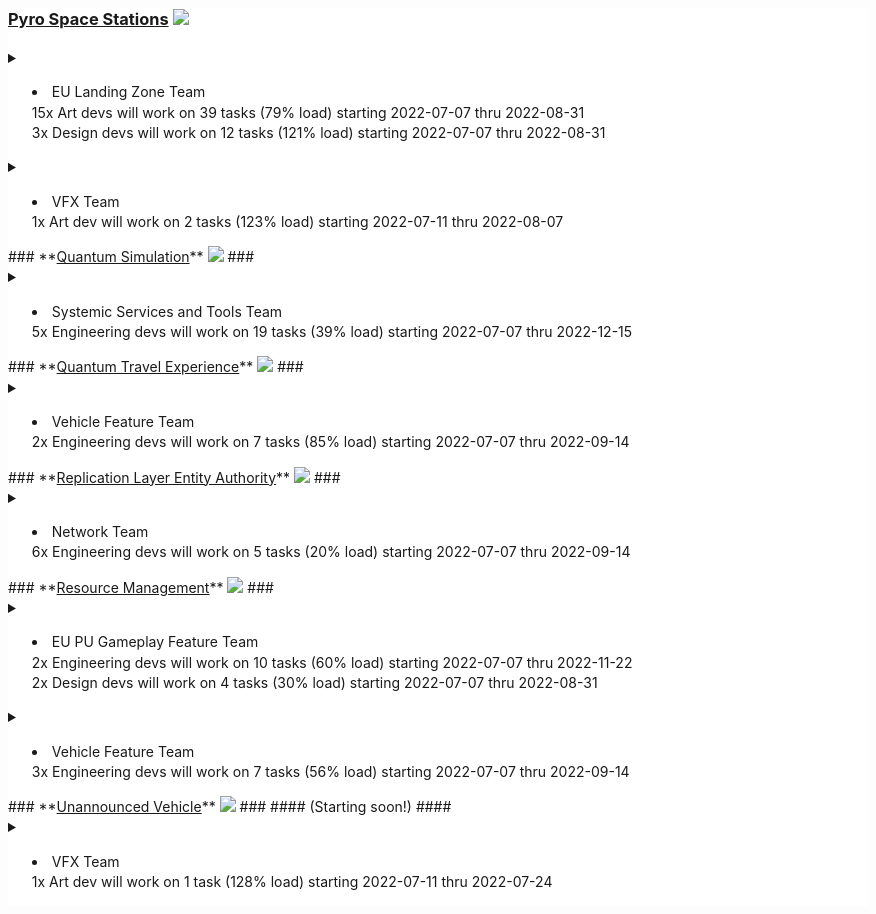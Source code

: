 ### **<a href="https://robertsspaceindustries.com/roadmap/progress-tracker/deliverables/ze5g3do3lijlm" target="_blank">Pyro Space Stations</a>** <span><img src="https://robertsspaceindustries.com/media/b9ka4ohfxyb1kr/source/StarCitizen_Square_LargeTrademark_White_Transparent.png"/></span> ###  
<details><summary><ul><li>EU Landing Zone Team <br/>
15x Art devs will work on 39 tasks (79% load) starting 2022-07-07 thru 2022-08-31<br/>
3x Design devs will work on 12 tasks (121% load) starting 2022-07-07 thru 2022-08-31<br/>
</li></ul></summary></details>  
<details><summary><ul><li>VFX Team <br/>
1x Art dev will work on 2 tasks (123% load) starting 2022-07-11 thru 2022-08-07<br/>
</li></ul></summary></details>  
### **<a href="https://robertsspaceindustries.com/roadmap/progress-tracker/deliverables/5jx5bc18cdok9" target="_blank">Quantum Simulation</a>** <span><img src="https://robertsspaceindustries.com/media/b9ka4ohfxyb1kr/source/StarCitizen_Square_LargeTrademark_White_Transparent.png"/></span> ###  
<details><summary><ul><li>Systemic Services and Tools Team <br/>
5x Engineering devs will work on 19 tasks (39% load) starting 2022-07-07 thru 2022-12-15<br/>
</li></ul></summary></details>  
### **<a href="https://robertsspaceindustries.com/roadmap/progress-tracker/deliverables/ffao511sfca0t" target="_blank">Quantum Travel Experience</a>** <span><img src="https://robertsspaceindustries.com/media/b9ka4ohfxyb1kr/source/StarCitizen_Square_LargeTrademark_White_Transparent.png"/></span> ###  
<details><summary><ul><li>Vehicle Feature Team <br/>
2x Engineering devs will work on 7 tasks (85% load) starting 2022-07-07 thru 2022-09-14<br/>
</li></ul></summary></details>  
### **<a href="https://robertsspaceindustries.com/roadmap/progress-tracker/deliverables/qvdrxqkpxbyo5" target="_blank">Replication Layer Entity Authority</a>** <span><img src="https://robertsspaceindustries.com/media/b9ka4ohfxyb1kr/source/StarCitizen_Square_LargeTrademark_White_Transparent.png"/></span> ###  
<details><summary><ul><li>Network Team <br/>
6x Engineering devs will work on 5 tasks (20% load) starting 2022-07-07 thru 2022-09-14<br/>
</li></ul></summary></details>  
### **<a href="https://robertsspaceindustries.com/roadmap/progress-tracker/deliverables/by4bc1er7iesh" target="_blank">Resource Management</a>** <span><img src="https://robertsspaceindustries.com/media/b9ka4ohfxyb1kr/source/StarCitizen_Square_LargeTrademark_White_Transparent.png"/></span> ###  
<details><summary><ul><li>EU PU Gameplay Feature Team <br/>
2x Engineering devs will work on 10 tasks (60% load) starting 2022-07-07 thru 2022-11-22<br/>
2x Design devs will work on 4 tasks (30% load) starting 2022-07-07 thru 2022-08-31<br/>
</li></ul></summary></details>  
<details><summary><ul><li>Vehicle Feature Team <br/>
3x Engineering devs will work on 7 tasks (56% load) starting 2022-07-07 thru 2022-09-14<br/>
</li></ul></summary></details>  
### **<a href="https://robertsspaceindustries.com/roadmap/progress-tracker/deliverables/oo8l74xh4us4a" target="_blank">Unannounced Vehicle</a>** <span><img src="https://robertsspaceindustries.com/media/b9ka4ohfxyb1kr/source/StarCitizen_Square_LargeTrademark_White_Transparent.png"/></span> ###  
#### (Starting soon!) ####  
<details><summary><ul><li>VFX Team <br/>
1x Art dev will work on 1 task (128% load) starting 2022-07-11 thru 2022-07-24<br/>
</li></ul></summary></details>  